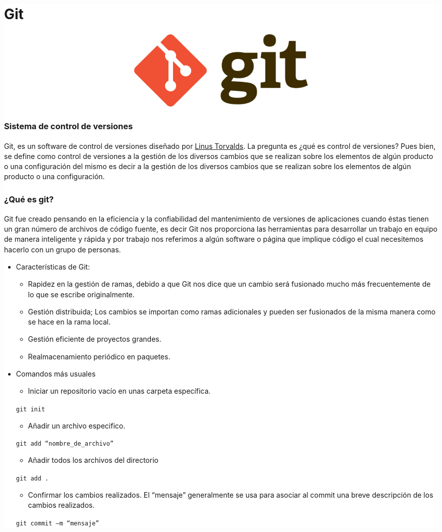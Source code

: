 # Git

<div style="text-align:center"><img style="width:40%; height:40%" src="images/git.png"/></div>


### Sistema de control de versiones
Git, es un software de control de versiones diseñado por [Linus Torvalds](https://es.wikipedia.org/wiki/Linus_Torvalds). La pregunta es ¿qué es control de versiones? Pues bien, se define como control de versiones a la gestión de los diversos cambios que se realizan sobre los elementos de algún producto o una configuración del mismo es decir a la gestión de los diversos cambios que se realizan sobre los elementos de algún producto o una configuración.

### ¿Qué es git?
Git fue creado pensando en la eficiencia y la confiabilidad del mantenimiento de versiones de aplicaciones cuando éstas tienen un gran número de archivos de código fuente, es decir Git nos proporciona las herramientas para desarrollar un trabajo en equipo de manera inteligente y rápida y por trabajo nos referimos a algún software o página que implique código el cual necesitemos hacerlo con un grupo de personas.
* Características de Git:
  * Rapidez en la gestión de ramas, debido a que Git nos dice que un cambio será fusionado mucho más frecuentemente de lo que se escribe originalmente.

  * Gestión distribuida; Los cambios se importan como ramas adicionales y pueden ser fusionados de la misma manera como se hace en la rama local.

  * Gestión eficiente de proyectos grandes.

  * Realmacenamiento periódico en paquetes.

* Comandos más usuales
  * Iniciar un repositorio vacío en unas carpeta específica.
  ```
  git init
  ```
  * Añadir un archivo especifico.
  ```
  git add “nombre_de_archivo”
  ```
  * Añadir todos los archivos del directorio
  ```
  git add .
  ```
  * Confirmar los cambios realizados. El “mensaje” generalmente se usa para asociar al commit una breve descripción de los cambios realizados.
  ```
  git commit –m “mensaje”
  ```